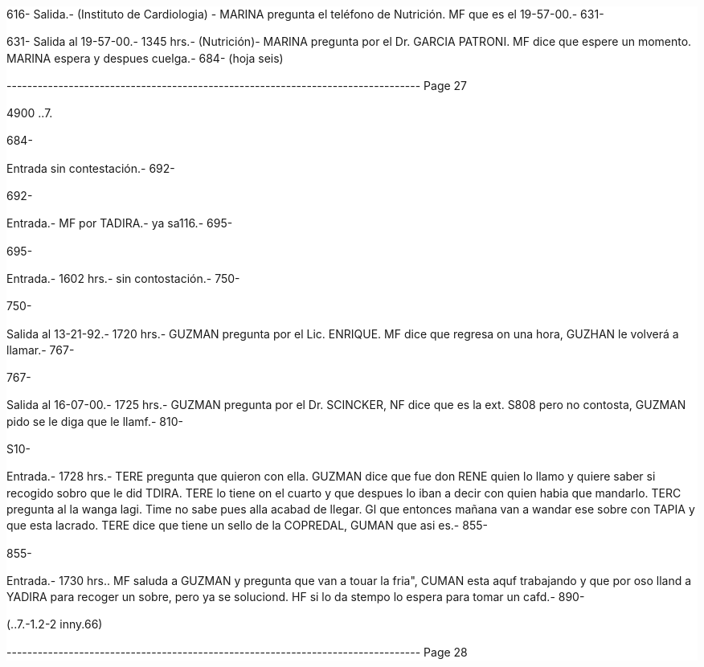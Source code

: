 616-
Salida.- (Instituto de Cardiologia) - MARINA pregunta el teléfono de Nutrición. MF que es el 19-57-00.- 631-

631-
Salida al 19-57-00.- 1345 hrs.- (Nutrición)- MARINA pregunta por el Dr. GARCIA PATRONI. MF dice que espere un momento. MARINA espera y despues cuelga.- 684-
(hoja seis)


-------------------------------------------------------------------------------- Page 27

4900 ..7.

684-

Entrada sin contestación.- 692-

692-

Entrada.- MF por TADIRA.- ya sa116.- 695-

695-

Entrada.- 1602 hrs.- sin contostación.- 750-

750-

Salida al 13-21-92.- 1720 hrs.- GUZMAN pregunta por el
Lic. ENRIQUE. MF dice que regresa on una hora, GUZHAN le
volverá a llamar.- 767-

767-

Salida al 16-07-00.- 1725 hrs.- GUZMAN pregunta por el
Dr. SCINCKER, NF dice que es la ext. S808 pero no contosta, GUZMAN
pido se le diga que le llamf.- 810-

S10-

Entrada.- 1728 hrs.- TERE pregunta que quieron con ella.
GUZMAN dice que fue don RENE quien lo llamo y quiere saber si
recogido sobro que le did TDIRA. TERE lo tiene on el cuarto
y que despues lo iban a decir con quien habia que mandarlo.
TERC pregunta al la wanga lagi. Time no sabe pues alla acabad
de llegar. Gl que entonces mañana van a wandar ese sobre
con TAPIA y que esta lacrado. TERE dice que tiene un sello de
la COPREDAL, GUMAN que asi es.- 855-

855-

Entrada.- 1730 hrs.. MF saluda a GUZMAN y pregunta que
van a touar la fria", CUMAN esta aquf trabajando y que por
oso lland a YADIRA para recoger un sobre, pero ya se soluciond.
HF si lo da stempo lo espera para tomar un cafd.- 890-

(..7.-1.2-2 inny.66)


-------------------------------------------------------------------------------- Page 28

